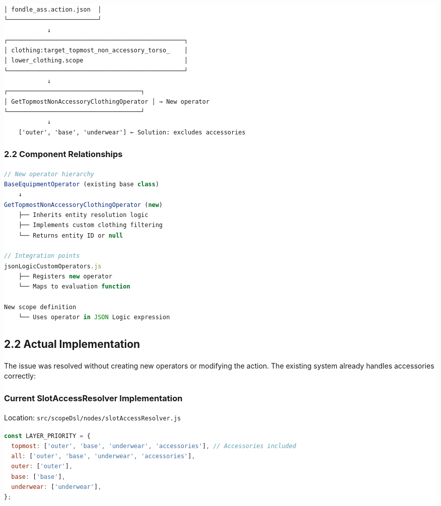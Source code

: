 ```
│ fondle_ass.action.json  │
└─────────────────────────┘
            ↓
┌─────────────────────────────────────────────────┐
│ clothing:target_topmost_non_accessory_torso_    │
│ lower_clothing.scope                            │
└─────────────────────────────────────────────────┘
            ↓
┌─────────────────────────────────────┐
│ GetTopmostNonAccessoryClothingOperator │ → New operator
└─────────────────────────────────────┘
            ↓
    ['outer', 'base', 'underwear'] ← Solution: excludes accessories
```

### 2.2 Component Relationships

```javascript
// New operator hierarchy
BaseEquipmentOperator (existing base class)
    ↓
GetTopmostNonAccessoryClothingOperator (new)
    ├── Inherits entity resolution logic
    ├── Implements custom clothing filtering
    └── Returns entity ID or null

// Integration points
jsonLogicCustomOperators.js
    ├── Registers new operator
    └── Maps to evaluation function

New scope definition
    └── Uses operator in JSON Logic expression
```

## 2.2 Actual Implementation

The issue was resolved without creating new operators or modifying the action. The existing system already handles accessories correctly:

### Current SlotAccessResolver Implementation

Location: `src/scopeDsl/nodes/slotAccessResolver.js`

```javascript
const LAYER_PRIORITY = {
  topmost: ['outer', 'base', 'underwear', 'accessories'], // Accessories included
  all: ['outer', 'base', 'underwear', 'accessories'],
  outer: ['outer'],
  base: ['base'],
  underwear: ['underwear'],
};
```
